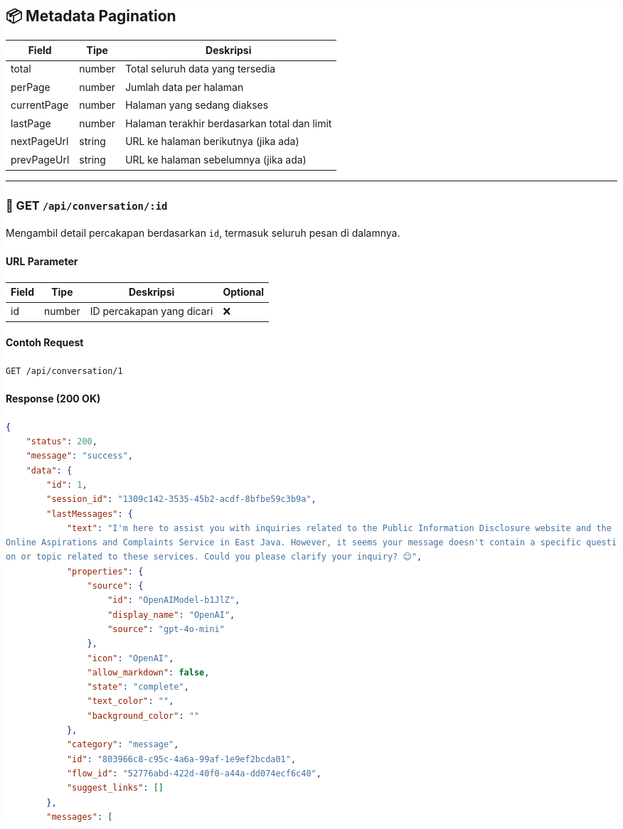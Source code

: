 
## 📦 Metadata Pagination

| Field       | Tipe   | Deskripsi                                    |
| ----------- | ------ | -------------------------------------------- |
| total       | number | Total seluruh data yang tersedia             |
| perPage     | number | Jumlah data per halaman                      |
| currentPage | number | Halaman yang sedang diakses                  |
| lastPage    | number | Halaman terakhir berdasarkan total dan limit |
| nextPageUrl | string | URL ke halaman berikutnya (jika ada)         |
| prevPageUrl | string | URL ke halaman sebelumnya (jika ada)         |

---

### 📨 GET `/api/conversation/:id`

Mengambil detail percakapan berdasarkan `id`, termasuk seluruh pesan di dalamnya.

#### URL Parameter

| Field | Tipe   | Deskripsi                 | Optional |
|-------|--------|----------------------------|----------|
| id    | number | ID percakapan yang dicari  | ❌       |

#### Contoh Request

```
GET /api/conversation/1
```
#### Response (200 OK)
```json
{
    "status": 200,
    "message": "success",
    "data": {
        "id": 1,
        "session_id": "1309c142-3535-45b2-acdf-8bfbe59c3b9a",
        "lastMessages": {
            "text": "I'm here to assist you with inquiries related to the Public Information Disclosure website and the Online Aspirations and Complaints Service in East Java. However, it seems your message doesn't contain a specific question or topic related to these services. Could you please clarify your inquiry? 😊",
            "properties": {
                "source": {
                    "id": "OpenAIModel-b1JlZ",
                    "display_name": "OpenAI",
                    "source": "gpt-4o-mini"
                },
                "icon": "OpenAI",
                "allow_markdown": false,
                "state": "complete",
                "text_color": "",
                "background_color": ""
            },
            "category": "message",
            "id": "803966c8-c95c-4a6a-99af-1e9ef2bcda01",
            "flow_id": "52776abd-422d-40f0-a44a-dd074ecf6c40",
            "suggest_links": []
        },
        "messages": [
```